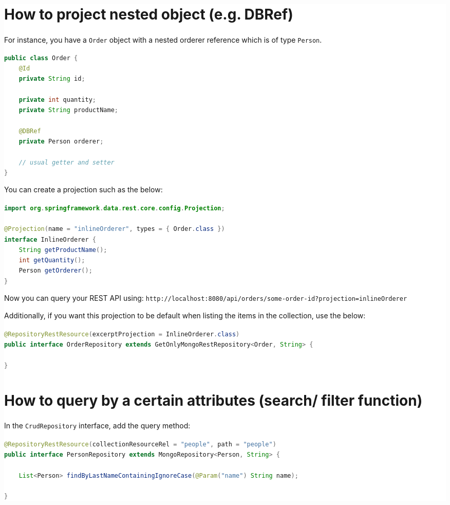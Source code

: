 # How to project nested object (e.g. DBRef) 

For instance, you have a `Order` object with a nested orderer reference which is of type `Person`. 

``` java
public class Order {
    @Id
    private String id;

    private int quantity;
    private String productName;

    @DBRef
    private Person orderer;
    
    // usual getter and setter
}
```

You can create a projection such as the below: 

``` java
import org.springframework.data.rest.core.config.Projection;

@Projection(name = "inlineOrderer", types = { Order.class })
interface InlineOrderer {
    String getProductName();
    int getQuantity();
    Person getOrderer();
}

```

Now you can query your REST API using: `http://localhost:8080/api/orders/some-order-id?projection=inlineOrderer`

Additionally, if you want this projection to be default when listing the items in the collection, use the below: 

```java
@RepositoryRestResource(excerptProjection = InlineOrderer.class)
public interface OrderRepository extends GetOnlyMongoRestRepository<Order, String> {

}
```


# How to query by a certain attributes (search/ filter function)

In the `CrudRepository` interface, add the query method: 

```java
@RepositoryRestResource(collectionResourceRel = "people", path = "people")
public interface PersonRepository extends MongoRepository<Person, String> {

    List<Person> findByLastNameContainingIgnoreCase(@Param("name") String name);
    
}
```
